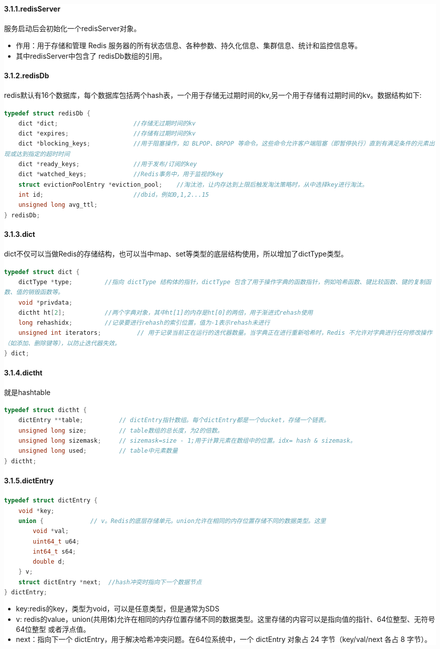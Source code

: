 #### 3.1.1.redisServer

服务启动后会初始化一个redisServer对象。
- 作用：用于存储和管理 Redis 服务器的所有状态信息、各种参数、持久化信息、集群信息、统计和监控信息等。
- 其中redisServer中包含了 redisDb数组的引用。

#### 3.1.2.redisDb

redis默认有16个数据库，每个数据库包括两个hash表，一个用于存储无过期时间的kv,另一个用于存储有过期时间的kv。数据结构如下:

```cpp
typedef struct redisDb {
    dict *dict;                     //存储无过期时间的kv
    dict *expires;                  //存储有过期时间的kv
    dict *blocking_keys;            //用于阻塞操作，如 BLPOP、BRPOP 等命令。这些命令允许客户端阻塞（即暂停执行）直到有满足条件的元素出现或达到指定的超时时间
    dict *ready_keys;               //用于发布/订阅的key
    dict *watched_keys;             //Redis事务中，用于监视的key
    struct evictionPoolEntry *eviction_pool;    //淘汰池，让内存达到上限后触发淘汰策略时，从中选择key进行淘汰。
    int id;                         //dbid，例如0,1,2...15
    unsigned long avg_ttl;          
} redisDb;
```

#### 3.1.3.dict
dict不仅可以当做Redis的存储结构，也可以当中map、set等类型的底层结构使用，所以增加了dictType类型。
```cpp
typedef struct dict {
    dictType *type;         //指向 dictType 结构体的指针，dictType 包含了用于操作字典的函数指针，例如哈希函数、键比较函数、键的复制函数、值的销毁函数等。
    void *privdata;         
    dictht ht[2];           //两个字典对象，其中ht[1]的内存是ht[0]的两倍，用于渐进式rehash使用
    long rehashidx;         //记录要进行rehash的索引位置，值为-1表示rehash未进行
    unsigned int iterators;          // 用于记录当前正在运行的迭代器数量。当字典正在进行重新哈希时，Redis 不允许对字典进行任何修改操作（如添加、删除键等），以防止迭代器失效。
} dict;
```

#### 3.1.4.dictht
就是hashtable
```cpp
typedef struct dictht {
    dictEntry **table;          // dictEntry指针数组。每个dictEntry都是一个ducket，存储一个链表。
    unsigned long size;         // table数组的总长度，为2的倍数。
    unsigned long sizemask;     // sizemask=size - 1;用于计算元素在数组中的位置。idx= hash & sizemask。
    unsigned long used;         // table中元素数量
} dictht;
```

#### 3.1.5.dictEntry
```cpp
typedef struct dictEntry {
    void *key;          
    union {             // v。Redis的底层存储单元。union允许在相同的内存位置存储不同的数据类型。这里
        void *val;     
        uint64_t u64;
        int64_t s64;
        double d;
    } v;
    struct dictEntry *next;  //hash冲突时指向下一个数据节点
} dictEntry;
```
- key:redis的key，类型为void，可以是任意类型，但是通常为SDS
- v: redis的value，union(共用体)允许在相同的内存位置存储不同的数据类型。这里存储的内容可以是指向值的指针、64位整型、无符号64位整型 或者浮点值。
- next：指向下一个 dictEntry，用于解决哈希冲突问题。在64位系统中，一个 dictEntry 对象占 24 字节（key/val/next 各占 8 字节）。
